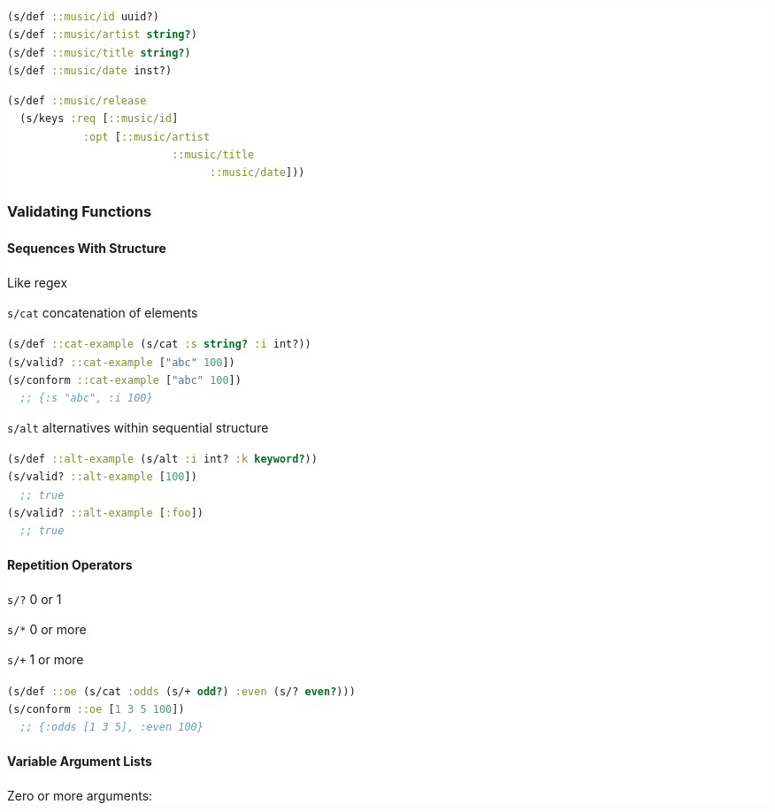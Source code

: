 ``` clojure
(s/def ::music/id uuid?)
(s/def ::music/artist string?)
(s/def ::music/title string?)
(s/def ::music/date inst?)
``` 

``` clojure
(s/def ::music/release
  (s/keys :req [::music/id]
	        :opt [::music/artist
					      ::music/title
								::music/date]))
``` 

### Validating Functions

#### Sequences With Structure

Like regex

`s/cat` concatenation of elements

``` clojure
(s/def ::cat-example (s/cat :s string? :i int?))
(s/valid? ::cat-example ["abc" 100])
(s/conform ::cat-example ["abc" 100])
  ;; {:s "abc", :i 100}
``` 

`s/alt` alternatives within sequential structure

``` clojure
(s/def ::alt-example (s/alt :i int? :k keyword?))
(s/valid? ::alt-example [100])
  ;; true
(s/valid? ::alt-example [:foo])
  ;; true
``` 

#### Repetition Operators

`s/?` 0 or 1

`s/*` 0 or more

`s/+` 1 or more

``` clojure
(s/def ::oe (s/cat :odds (s/+ odd?) :even (s/? even?)))
(s/conform ::oe [1 3 5 100])
  ;; {:odds [1 3 5], :even 100}
``` 

#### Variable Argument Lists

Zero or more arguments:
